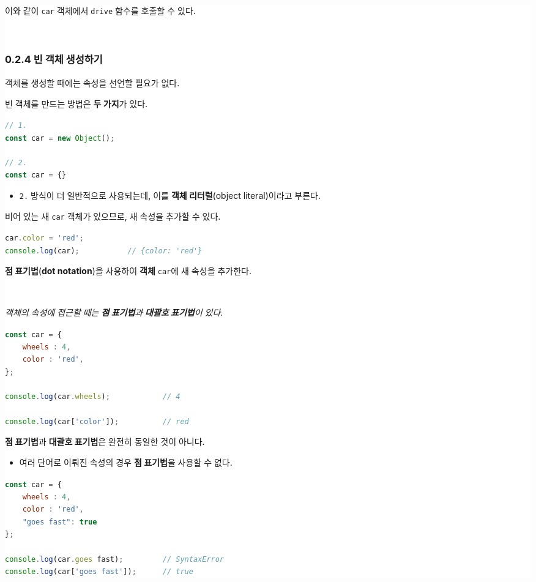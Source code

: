 이와 같이 `car` 객체에서 `drive` 함수를 호출할 수 있다.

<br>

###  0.2.4  빈 객체 생성하기

객체를 생성할 때에는 속성을 선언할 필요가 없다.

빈 객체를 만드는 방법은 **두 가지**가 있다.

```javascript
// 1.
const car = new Object();

// 2.
const car = {} 
```

- `2.` 방식이 더 일반적으로 사용되는데, 이를 **객체 리터럴**(object literal)이라고 부른다. 

비어 있는 새 `car` 객체가 있으므로, 새 속성을 추가할 수 있다.

```javascript
car.color = 'red';
console.log(car);			// {color: 'red'}
```

**점 표기법**(**dot notation**)을 사용하여 **객체** `car`에 새 속성을 추가한다.

<br>

_객체의 속성에 접근할 때는 **점 표기법**과 **대괄호 표기법**이 있다._

```javascript
const car = {
    wheels : 4,
    color : 'red',
};

console.log(car.wheels);			// 4

console.log(car['color']);			// red
```

**점 표기법**과 **대괄호 표기법**은 완전히 동일한 것이 아니다. 

- 여러 단어로 이뤄진 속성의 경우 **점 표기법**을 사용할 수 없다.

```javascript
const car = {
    wheels : 4,
    color : 'red',
    "goes fast": true 
};

console.log(car.goes fast);			// SyntaxError
console.log(car['goes fast']);		// true
```
